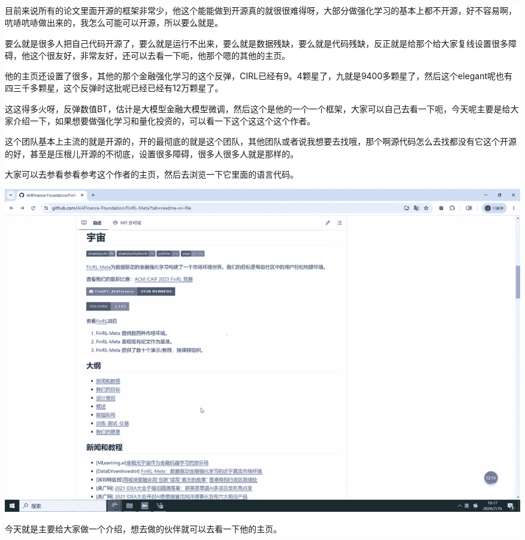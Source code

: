 目前来说所有的论文里面开源的框架非常少，他这个能能做到开源真的就很很难得呀，大部分做强化学习的基本上都不开源，好不容易啊，吭哧吭哧做出来的，我怎么可能可以开源，所以要么就是。

要么就是很多人把自己代码开源了，要么就是运行不出来，要么就是数据残缺，要么就是代码残缺，反正就是给那个给大家复线设置很多障碍，他这个很友好，非常友好，还可以去看一下呃，他那个嗯的其他的主页。

他的主页还设置了很多，其他的那个金融强化学习的这个反弹，CIRL已经有9。4颗星了，九就是9400多颗星了，然后这个elegant呢也有四三千多颗星，这个反弹时这批呢已经已经有12万颗星了。

这这得多火呀，反弹数值BT，估计是大模型金融大模型微调，然后这个是他的一个一个框架，大家可以自己去看一下呃，今天呢主要是给大家介绍一下，如果想要做强化学习和量化投资的，可以看一下这个这这个这个作者。

这个团队基本上主流的就是开源的，开的最彻底的就是这个团队，其他团队或者说我想要去找哦，那个啊源代码怎么去找都没有它这个开源的好，甚至是压根儿开源的不彻底，设置很多障碍，很多人很多人就是那样的。

大家可以去参看参看参考这个作者的主页，然后去浏览一下它里面的语言代码。

![](img/eaaa69c4ade83075453075b043d16299_57.png)

今天就是主要给大家做一个介绍，想去做的伙伴就可以去看一下他的主页。
